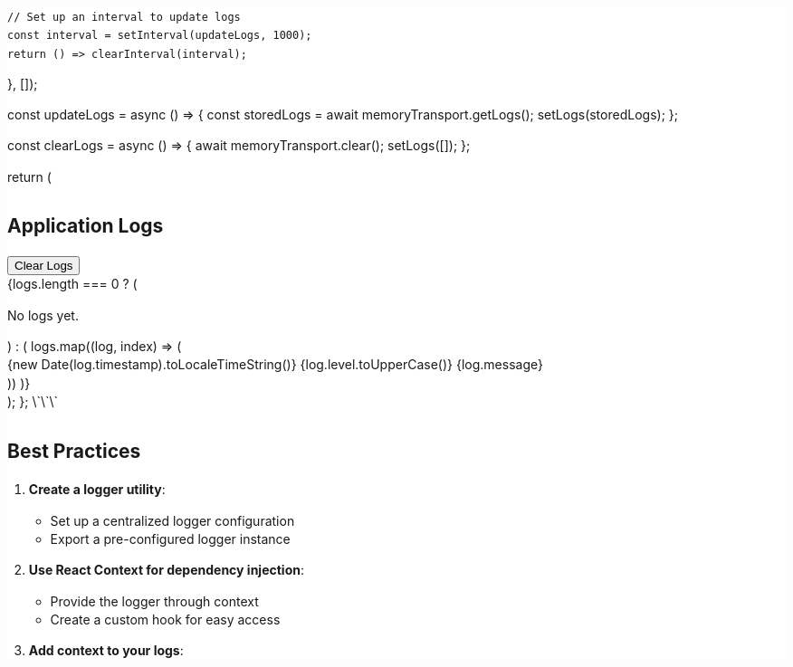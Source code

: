     // Set up an interval to update logs
    const interval = setInterval(updateLogs, 1000);
    return () => clearInterval(interval);

}, []);

const updateLogs = async () => {
const storedLogs = await memoryTransport.getLogs();
setLogs(storedLogs);
};

const clearLogs = async () => {
await memoryTransport.clear();
setLogs([]);
};

return (

<div className="log-viewer">
<div className="log-header">
<h2>Application Logs</h2>
<button onClick={clearLogs}>Clear Logs</button>
</div>
<div className="log-container">
{logs.length === 0 ? (
<p>No logs yet.</p>
) : (
logs.map((log, index) => (
<div key={index} className={`log-entry log-${log.level}`}>
<span className="log-timestamp">{new Date(log.timestamp).toLocaleTimeString()}</span>
<span className="log-level">{log.level.toUpperCase()}</span>
<span className="log-message">{log.message}</span>
</div>
))
)}
</div>
</div>
);
};
\`\`\`

## Best Practices

1. **Create a logger utility**:

   - Set up a centralized logger configuration
   - Export a pre-configured logger instance

2. **Use React Context for dependency injection**:

   - Provide the logger through context
   - Create a custom hook for easy access

3. **Add context to your logs**:
